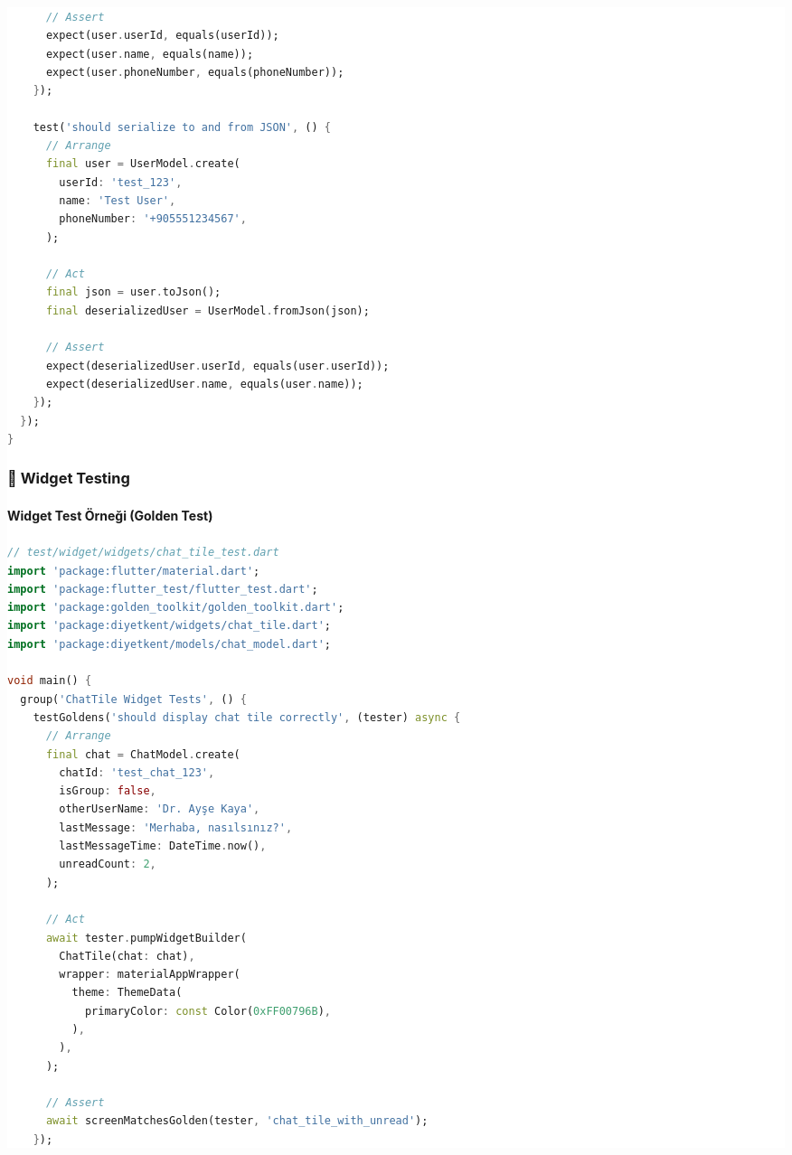 ```dart
      // Assert
      expect(user.userId, equals(userId));
      expect(user.name, equals(name));
      expect(user.phoneNumber, equals(phoneNumber));
    });
    
    test('should serialize to and from JSON', () {
      // Arrange
      final user = UserModel.create(
        userId: 'test_123',
        name: 'Test User',
        phoneNumber: '+905551234567',
      );
      
      // Act
      final json = user.toJson();
      final deserializedUser = UserModel.fromJson(json);
      
      // Assert
      expect(deserializedUser.userId, equals(user.userId));
      expect(deserializedUser.name, equals(user.name));
    });
  });
}
```

### 🎨 **Widget Testing**

#### **Widget Test Örneği (Golden Test)**
```dart
// test/widget/widgets/chat_tile_test.dart
import 'package:flutter/material.dart';
import 'package:flutter_test/flutter_test.dart';
import 'package:golden_toolkit/golden_toolkit.dart';
import 'package:diyetkent/widgets/chat_tile.dart';
import 'package:diyetkent/models/chat_model.dart';

void main() {
  group('ChatTile Widget Tests', () {
    testGoldens('should display chat tile correctly', (tester) async {
      // Arrange
      final chat = ChatModel.create(
        chatId: 'test_chat_123',
        isGroup: false,
        otherUserName: 'Dr. Ayşe Kaya',
        lastMessage: 'Merhaba, nasılsınız?',
        lastMessageTime: DateTime.now(),
        unreadCount: 2,
      );
      
      // Act
      await tester.pumpWidgetBuilder(
        ChatTile(chat: chat),
        wrapper: materialAppWrapper(
          theme: ThemeData(
            primaryColor: const Color(0xFF00796B),
          ),
        ),
      );
      
      // Assert
      await screenMatchesGolden(tester, 'chat_tile_with_unread');
    });
```